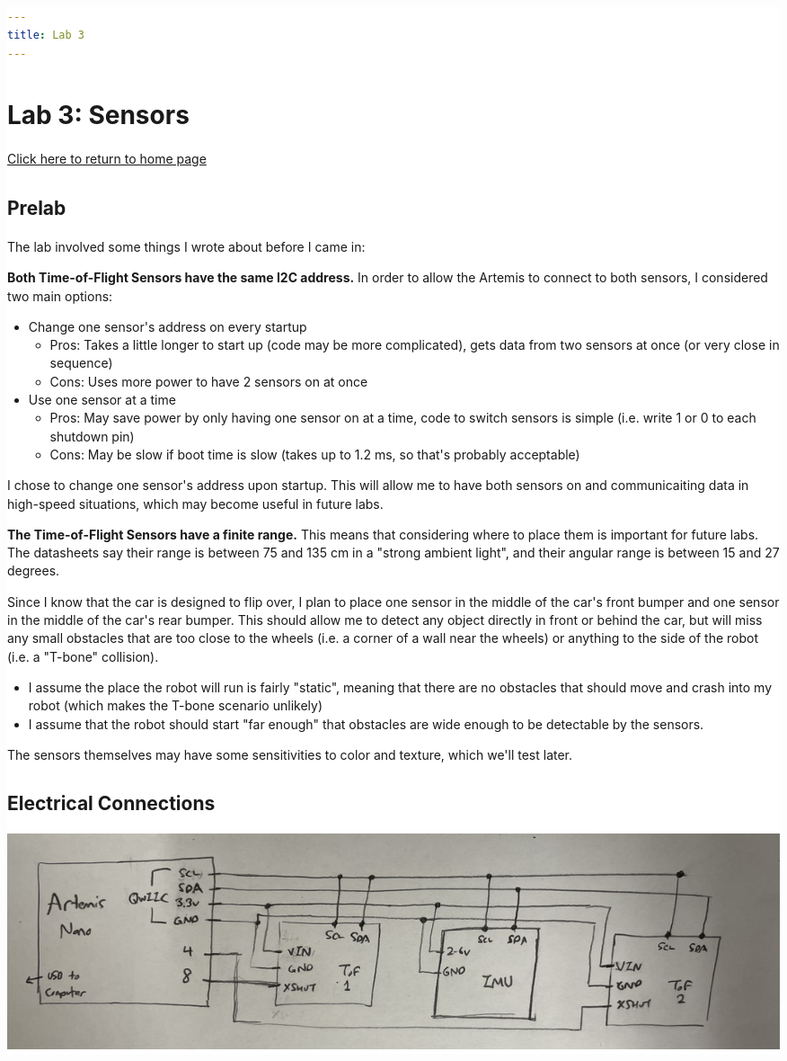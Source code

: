 ```yaml
---
title: Lab 3
---
```


# Lab 3: Sensors

[Click here to return to home page](https://slawrence100.github.io/ece4960-fast-robots/)

## Prelab

The lab involved some things I wrote about before I came in:

**Both Time-of-Flight Sensors have the same I2C address.** In order to allow the Artemis to connect to both sensors, I considered two main options:
- Change one sensor's address on every startup
  - Pros: Takes a little longer to start up (code may be more complicated), gets data from two sensors at once (or very close in sequence)
  - Cons: Uses more power to have 2 sensors on at once
- Use one sensor at a time
  - Pros: May save power by only having one sensor on at a time, code to switch sensors is simple (i.e. write 1 or 0 to each shutdown pin)
  - Cons: May be slow if boot time is slow (takes up to 1.2 ms, so that's probably acceptable)

I chose to change one sensor's address upon startup. This will allow me to have both sensors on and communicaiting data in high-speed situations, which may become useful in future labs.


**The Time-of-Flight Sensors have a finite range.** This means that considering where to place them is important for future labs. The datasheets say their range is between 75 and 135 cm in a "strong ambient light", and their angular range is between 15 and 27 degrees.

Since I know that the car is designed to flip over, I plan to place one sensor in the middle of the car's front bumper and one sensor in the middle of the car's rear bumper. This should allow me to detect any object directly in front or behind the car, but will miss any small obstacles that are too close to the wheels (i.e. a corner of a wall near the wheels) or anything to the side of the robot (i.e. a "T-bone" collision). 
- I assume the place the robot will run is fairly "static", meaning that there are no obstacles that should move and crash into my robot (which makes the T-bone scenario unlikely)
- I assume that the robot should start "far enough" that obstacles are wide enough to be detectable by the sensors.

The sensors themselves may have some sensitivities to color and texture, which we'll test later.

## Electrical Connections

![circuit diagram](lab03_photos/circuit-diagram.jpg)
